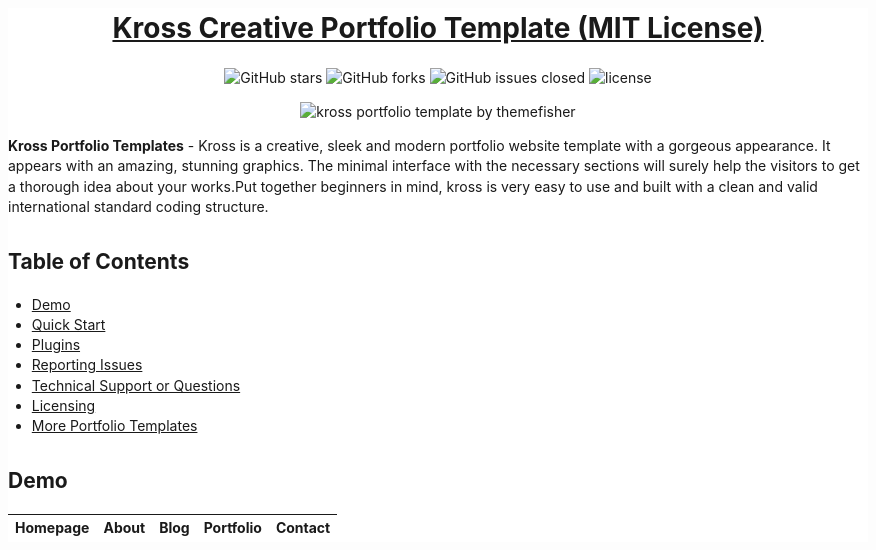 <div align="center">

# <a href="https://themefisher.com/" target="_blank" rel="noopener noreferrer">Kross Creative Portfolio Template (MIT License)</a>

</div>

<div align="center">

![GitHub stars](https://img.shields.io/github/stars/themefisher/kross-bulma-portfolio-template.svg?color="brightgreen"&style=flat-square)
![GitHub forks](https://img.shields.io/github/forks/themefisher/kross-bulma-portfolio-template.svg?color="success"&style=flat-square)
![GitHub issues closed](https://img.shields.io/github/issues-closed-raw/themefisher/kross-bulma-portfolio-template.svg?color="orange"&style=flat-square)
![license](https://img.shields.io/badge/license-MIT-blue.svg?&style=flat-square)

</div>

<div align="center">
<img src="src/images/github/kross-homepage.gif"  width="100%" alt="kross portfolio template by themefisher">
</div>

**Kross Portfolio Templates** - Kross is a creative, sleek and modern portfolio website template with a gorgeous appearance. It appears with an amazing, stunning graphics. The minimal interface with the necessary sections will surely help the visitors to get a thorough idea about your works.Put together beginners in mind, kross is very easy to use and built with a clean and valid international standard coding structure.

## Table of Contents

- [Demo](#demo)
- [Quick Start](#quick-start)
- [Plugins](#plugins)
- [Reporting Issues](#reporting-issues)
- [Technical Support or Questions](#technical-support-or-questions)
- [Licensing](#licensing)
- [More Portfolio Templates](https://themefisher.com/bulma-portfolio-templates/)

## Demo

| Homepage  | About  | Blog  | Portfolio  | Contact  |
|---|---|---|---|---|